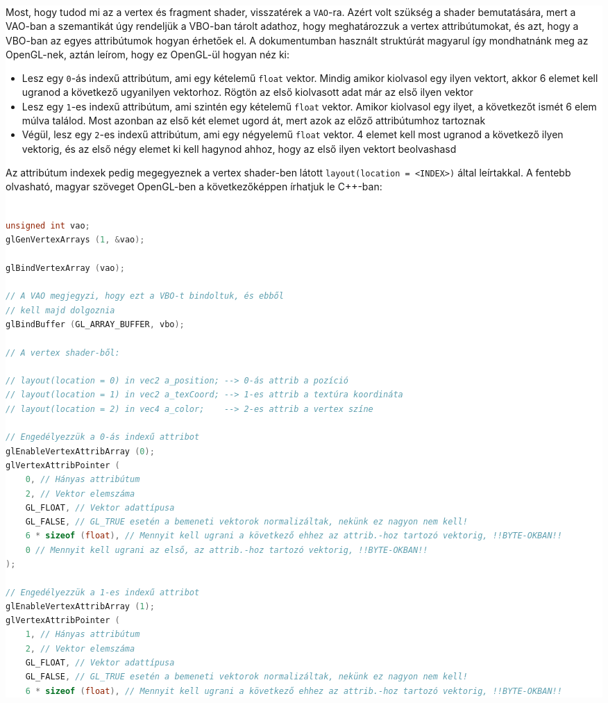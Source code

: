 ```glsl
```

Most, hogy tudod mi az a vertex és fragment shader, visszatérek a `VAO`-ra. Azért volt szükség a shader bemutatására,
mert a VAO-ban a szemantikát úgy rendeljük a VBO-ban tárolt adathoz, hogy meghatározzuk a vertex attribútumokat, és
azt, hogy a VBO-ban az egyes attribútumok hogyan érhetőek el. A dokumentumban használt struktúrát magyarul így mondhatnánk
meg az OpenGL-nek, aztán leírom, hogy ez OpenGL-ül hogyan néz ki:

* Lesz egy `0`-ás indexű attribútum, ami egy kételemű `float` vektor. Mindig amikor kiolvasol egy ilyen vektort, akkor
6 elemet kell ugranod a következő ugyanilyen vektorhoz. Rögtön az első kiolvasott adat már az első ilyen vektor
* Lesz egy `1`-es indexű attribútum, ami szintén egy kételemű `float` vektor. Amikor kiolvasol egy ilyet, a következőt
ismét 6 elem múlva találod. Most azonban az első két elemet ugord át, mert azok az előző attribútumhoz tartoznak
* Végül, lesz egy `2`-es indexű attribútum, ami egy négyelemű `float` vektor. 4 elemet kell most ugranod a következő
ilyen vektorig, és az első négy elemet ki kell hagynod ahhoz, hogy az első ilyen vektort beolvashasd

Az attribútum indexek pedig megegyeznek a vertex shader-ben látott `layout(location = <INDEX>)` által leírtakkal. A
fentebb olvasható, magyar szöveget OpenGL-ben a következőképpen írhatjuk le C++-ban:

```cpp

unsigned int vao;
glGenVertexArrays (1, &vao);

glBindVertexArray (vao);

// A VAO megjegyzi, hogy ezt a VBO-t bindoltuk, és ebből
// kell majd dolgoznia
glBindBuffer (GL_ARRAY_BUFFER, vbo);

// A vertex shader-ből:

// layout(location = 0) in vec2 a_position; --> 0-ás attrib a pozíció
// layout(location = 1) in vec2 a_texCoord; --> 1-es attrib a textúra koordináta
// layout(location = 2) in vec4 a_color;    --> 2-es attrib a vertex színe

// Engedélyezzük a 0-ás indexű attribot
glEnableVertexAttribArray (0);
glVertexAttribPointer (
	0, // Hányas attribútum
	2, // Vektor elemszáma
	GL_FLOAT, // Vektor adattípusa
	GL_FALSE, // GL_TRUE esetén a bemeneti vektorok normalizáltak, nekünk ez nagyon nem kell!
	6 * sizeof (float), // Mennyit kell ugrani a következő ehhez az attrib.-hoz tartozó vektorig, !!BYTE-OKBAN!!
	0 // Mennyit kell ugrani az első, az attrib.-hoz tartozó vektorig, !!BYTE-OKBAN!!
);

// Engedélyezzük a 1-es indexű attribot
glEnableVertexAttribArray (1);
glVertexAttribPointer (
	1, // Hányas attribútum
	2, // Vektor elemszáma
	GL_FLOAT, // Vektor adattípusa
	GL_FALSE, // GL_TRUE esetén a bemeneti vektorok normalizáltak, nekünk ez nagyon nem kell!
	6 * sizeof (float), // Mennyit kell ugrani a következő ehhez az attrib.-hoz tartozó vektorig, !!BYTE-OKBAN!!
```